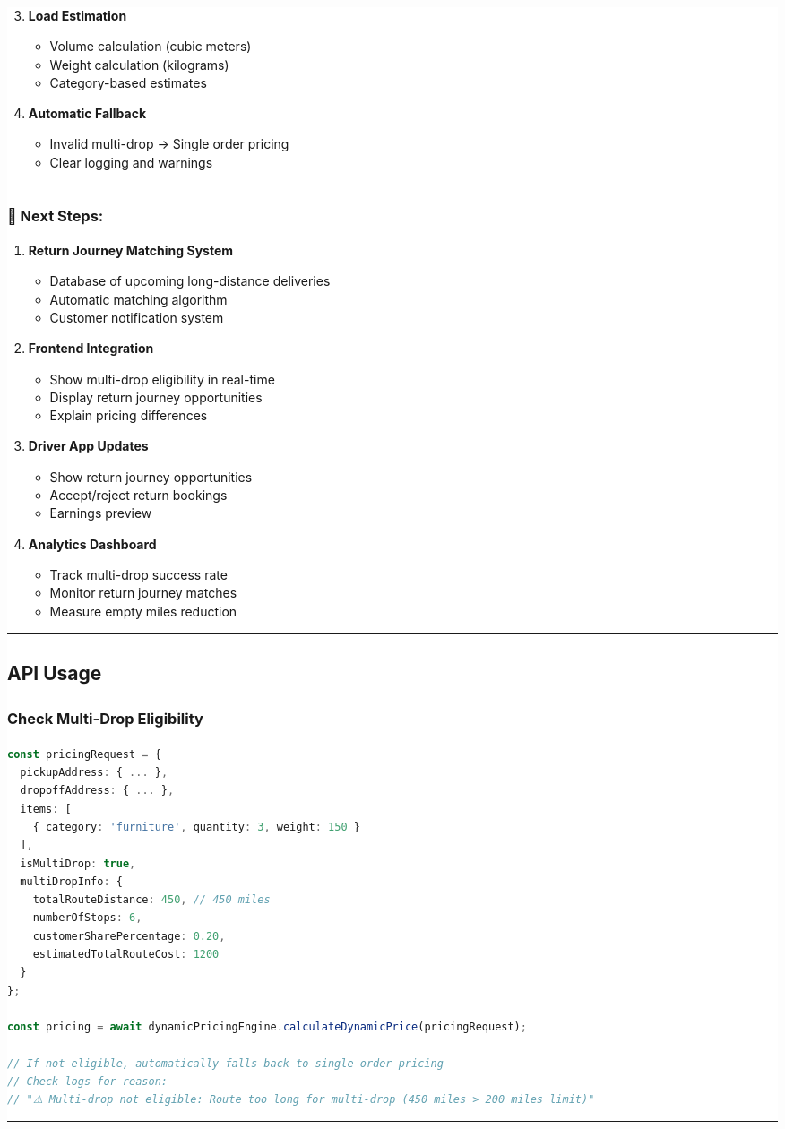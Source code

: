 3. **Load Estimation**
   - Volume calculation (cubic meters)
   - Weight calculation (kilograms)
   - Category-based estimates

4. **Automatic Fallback**
   - Invalid multi-drop → Single order pricing
   - Clear logging and warnings

---

### 🔄 Next Steps:

1. **Return Journey Matching System**
   - Database of upcoming long-distance deliveries
   - Automatic matching algorithm
   - Customer notification system

2. **Frontend Integration**
   - Show multi-drop eligibility in real-time
   - Display return journey opportunities
   - Explain pricing differences

3. **Driver App Updates**
   - Show return journey opportunities
   - Accept/reject return bookings
   - Earnings preview

4. **Analytics Dashboard**
   - Track multi-drop success rate
   - Monitor return journey matches
   - Measure empty miles reduction

---

## API Usage

### Check Multi-Drop Eligibility

```typescript
const pricingRequest = {
  pickupAddress: { ... },
  dropoffAddress: { ... },
  items: [
    { category: 'furniture', quantity: 3, weight: 150 }
  ],
  isMultiDrop: true,
  multiDropInfo: {
    totalRouteDistance: 450, // 450 miles
    numberOfStops: 6,
    customerSharePercentage: 0.20,
    estimatedTotalRouteCost: 1200
  }
};

const pricing = await dynamicPricingEngine.calculateDynamicPrice(pricingRequest);

// If not eligible, automatically falls back to single order pricing
// Check logs for reason:
// "⚠️ Multi-drop not eligible: Route too long for multi-drop (450 miles > 200 miles limit)"
```

---